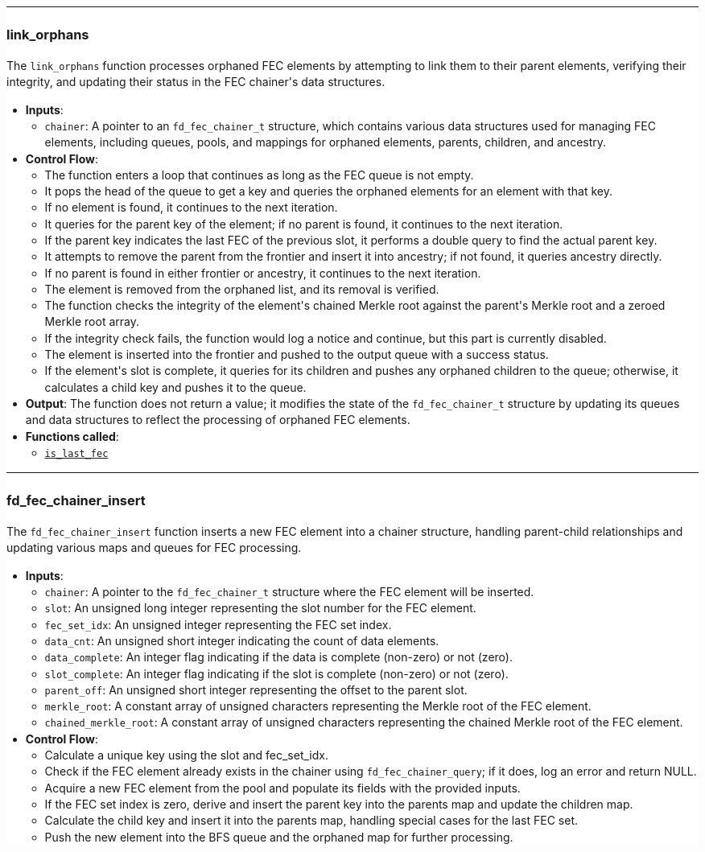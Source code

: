 
---
### link\_orphans
The `link_orphans` function processes orphaned FEC elements by attempting to link them to their parent elements, verifying their integrity, and updating their status in the FEC chainer's data structures.
- **Inputs**:
    - `chainer`: A pointer to an `fd_fec_chainer_t` structure, which contains various data structures used for managing FEC elements, including queues, pools, and mappings for orphaned elements, parents, children, and ancestry.
- **Control Flow**:
    - The function enters a loop that continues as long as the FEC queue is not empty.
    - It pops the head of the queue to get a key and queries the orphaned elements for an element with that key.
    - If no element is found, it continues to the next iteration.
    - It queries for the parent key of the element; if no parent is found, it continues to the next iteration.
    - If the parent key indicates the last FEC of the previous slot, it performs a double query to find the actual parent key.
    - It attempts to remove the parent from the frontier and insert it into ancestry; if not found, it queries ancestry directly.
    - If no parent is found in either frontier or ancestry, it continues to the next iteration.
    - The element is removed from the orphaned list, and its removal is verified.
    - The function checks the integrity of the element's chained Merkle root against the parent's Merkle root and a zeroed Merkle root array.
    - If the integrity check fails, the function would log a notice and continue, but this part is currently disabled.
    - The element is inserted into the frontier and pushed to the output queue with a success status.
    - If the element's slot is complete, it queries for its children and pushes any orphaned children to the queue; otherwise, it calculates a child key and pushes it to the queue.
- **Output**: The function does not return a value; it modifies the state of the `fd_fec_chainer_t` structure by updating its queues and data structures to reflect the processing of orphaned FEC elements.
- **Functions called**:
    - [`is_last_fec`](#is_last_fec)


---
### fd\_fec\_chainer\_insert
The `fd_fec_chainer_insert` function inserts a new FEC element into a chainer structure, handling parent-child relationships and updating various maps and queues for FEC processing.
- **Inputs**:
    - `chainer`: A pointer to the `fd_fec_chainer_t` structure where the FEC element will be inserted.
    - `slot`: An unsigned long integer representing the slot number for the FEC element.
    - `fec_set_idx`: An unsigned integer representing the FEC set index.
    - `data_cnt`: An unsigned short integer indicating the count of data elements.
    - `data_complete`: An integer flag indicating if the data is complete (non-zero) or not (zero).
    - `slot_complete`: An integer flag indicating if the slot is complete (non-zero) or not (zero).
    - `parent_off`: An unsigned short integer representing the offset to the parent slot.
    - `merkle_root`: A constant array of unsigned characters representing the Merkle root of the FEC element.
    - `chained_merkle_root`: A constant array of unsigned characters representing the chained Merkle root of the FEC element.
- **Control Flow**:
    - Calculate a unique key using the slot and fec_set_idx.
    - Check if the FEC element already exists in the chainer using `fd_fec_chainer_query`; if it does, log an error and return NULL.
    - Acquire a new FEC element from the pool and populate its fields with the provided inputs.
    - If the FEC set index is zero, derive and insert the parent key into the parents map and update the children map.
    - Calculate the child key and insert it into the parents map, handling special cases for the last FEC set.
    - Push the new element into the BFS queue and the orphaned map for further processing.